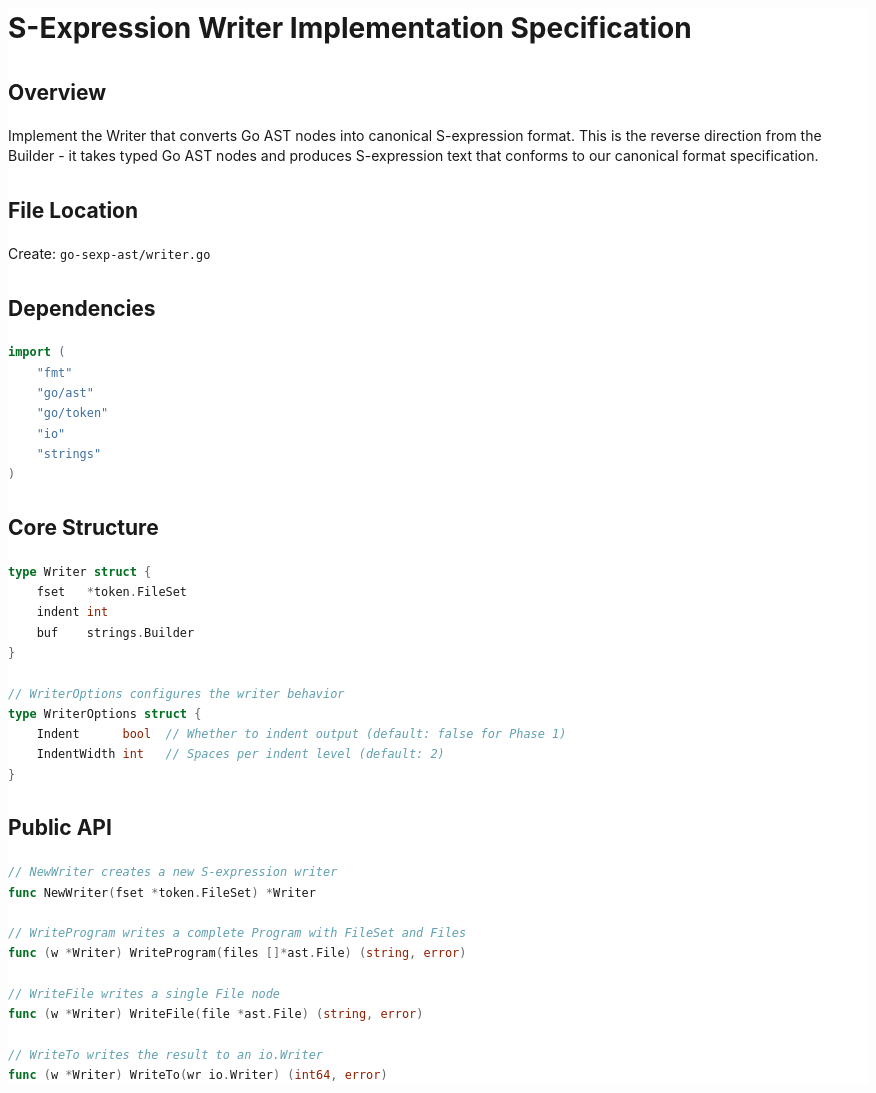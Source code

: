 # S-Expression Writer Implementation Specification

## Overview

Implement the Writer that converts Go AST nodes into canonical S-expression format. This is the reverse direction from the Builder - it takes typed Go AST nodes and produces S-expression text that conforms to our canonical format specification.

## File Location

Create: `go-sexp-ast/writer.go`

## Dependencies

```go
import (
    "fmt"
    "go/ast"
    "go/token"
    "io"
    "strings"
)
```

## Core Structure

```go
type Writer struct {
    fset   *token.FileSet
    indent int
    buf    strings.Builder
}

// WriterOptions configures the writer behavior
type WriterOptions struct {
    Indent      bool  // Whether to indent output (default: false for Phase 1)
    IndentWidth int   // Spaces per indent level (default: 2)
}
```

## Public API

```go
// NewWriter creates a new S-expression writer
func NewWriter(fset *token.FileSet) *Writer

// WriteProgram writes a complete Program with FileSet and Files
func (w *Writer) WriteProgram(files []*ast.File) (string, error)

// WriteFile writes a single File node
func (w *Writer) WriteFile(file *ast.File) (string, error)

// WriteTo writes the result to an io.Writer
func (w *Writer) WriteTo(wr io.Writer) (int64, error)
```
